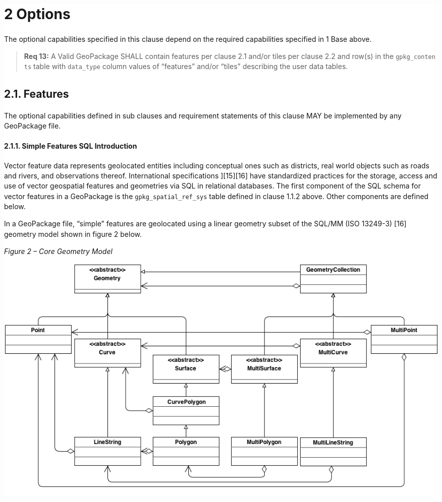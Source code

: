 # 2 Options
The optional capabilities specified in this clause depend on the required capabilities specified in 1 Base above.

> **Req 13:** A Valid GeoPackage SHALL contain features per clause 2.1 and/or tiles per clause 2.2 and row(s) in the `gpkg_contents` table with `data_type` column values of “features” and/or “tiles” describing the user data tables.

## 2.1. Features

The optional capabilities defined in sub clauses and requirement statements of this clause MAY be implemented by any GeoPackage file.

#### 2.1.1. Simple Features SQL Introduction

Vector feature data represents geolocated entities including conceptual ones such as districts, real
world objects such as roads and rivers, and observations thereof. International specifications
][15][16] have standardized practices for the storage, access and use of vector geospatial features
and geometries via SQL in relational databases.  The first component of the SQL schema for vector
features in a GeoPackage is the `gpkg_spatial_ref_sys` table defined in clause 1.1.2 above. Other
components are defined below.

In a GeoPackage file, “simple” features are geolocated using a linear geometry subset of the SQL/MM (ISO 13249-3) [16] geometry model shown in figure 2 below. 

*Figure 2 – Core Geometry Model*

![core geometry model](images/core-geometry-model.png)


[^1]: OGC WKB simple feature geometry types specified in [13] are a subset of the ISO WKB geometry types specified in [16]
[^2]: Functions other than the minimal runtime SQL functions required by triggers in a GeoPackage file SHOULD be documented in the gpkg_extensions table and provided by a GeoPackage SQLite Extension.
[^3]: SQL functions on geometries in addition to those defined in this clause should conform to the SF/SQL [14][15] and SQL/MM [16] specifications cited in clause 2.1.1 above.
[^4]: A feature type MAY be defined to have 0..n geometry and/or raster attributes, so the corresponding feature table MAY contain from 0..n geometry and/or raster columns.
[^5]: A GeoPackage is not required to contain any feature data tables. Feature data tables in a GeoPackage MAY be empty